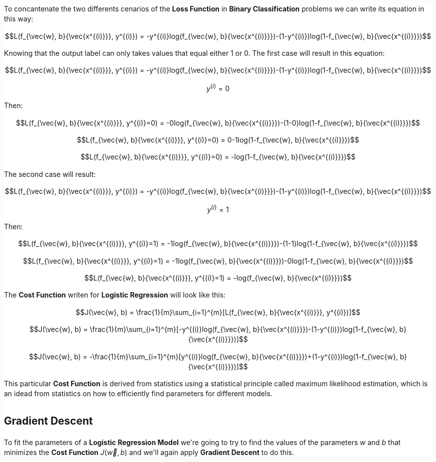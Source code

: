 To concantenate the two differents cenarios of the **Loss Function** in **Binary Classification** problems we can write its equation in this way:

$$L(f_{\vec{w}, b}{\vec{x^{(i)}}}, y^{(i)}) = -y^{(i)}log(f_{\vec{w}, b}{\vec{x^{(i)}}})-(1-y^{(i)})log(1-f_{\vec{w}, b}{\vec{x^{(i)}}})$$

Knowing that the output label can only takes values that equal either 1 or 0. 
The first case will result in this equation:

$$L(f_{\vec{w}, b}{\vec{x^{(i)}}}, y^{(i)}) = -y^{(i)}log(f_{\vec{w}, b}{\vec{x^{(i)}}})-(1-y^{(i)})log(1-f_{\vec{w}, b}{\vec{x^{(i)}}})$$

$$y^{(i)} = 0$$

Then:

$$L(f_{\vec{w}, b}{\vec{x^{(i)}}}, y^{(i)}=0) = -0log(f_{\vec{w}, b}{\vec{x^{(i)}}})-(1-0)log(1-f_{\vec{w}, b}{\vec{x^{(i)}}})$$

$$L(f_{\vec{w}, b}{\vec{x^{(i)}}}, y^{(i)}=0) = 0-1log(1-f_{\vec{w}, b}{\vec{x^{(i)}}})$$

$$L(f_{\vec{w}, b}{\vec{x^{(i)}}}, y^{(i)}=0) = -log(1-f_{\vec{w}, b}{\vec{x^{(i)}}})$$

The second case will result:

$$L(f_{\vec{w}, b}{\vec{x^{(i)}}}, y^{(i)}) = -y^{(i)}log(f_{\vec{w}, b}{\vec{x^{(i)}}})-(1-y^{(i)})log(1-f_{\vec{w}, b}{\vec{x^{(i)}}})$$

$$y^{(i)} = 1$$

Then:


$$L(f_{\vec{w}, b}{\vec{x^{(i)}}}, y^{(i)}=1) = -1log(f_{\vec{w}, b}{\vec{x^{(i)}}})-(1-1)log(1-f_{\vec{w}, b}{\vec{x^{(i)}}})$$

$$L(f_{\vec{w}, b}{\vec{x^{(i)}}}, y^{(i)}=1) = -1log(f_{\vec{w}, b}{\vec{x^{(i)}}})-0log(1-f_{\vec{w}, b}{\vec{x^{(i)}}})$$

$$L(f_{\vec{w}, b}{\vec{x^{(i)}}}, y^{(i)}=1) = -log(f_{\vec{w}, b}{\vec{x^{(i)}}})$$

The **Cost Function** writen for **Logistic Regression** will look like this:

$$J(\vec{w}, b) = \frac{1}{m}\sum_{i=1}^{m}[L(f_{\vec{w}, b}{\vec{x^{(i)}}}, y^{(i)})]$$

$$J(\vec{w}, b) = \frac{1}{m}\sum_{i=1}^{m}[-y^{(i)}log(f_{\vec{w}, b}{\vec{x^{(i)}}})-(1-y^{(i)})log(1-f_{\vec{w}, b}{\vec{x^{(i)}}})]$$

$$J(\vec{w}, b) = -\frac{1}{m}\sum_{i=1}^{m}[y^{(i)}log(f_{\vec{w}, b}{\vec{x^{(i)}}})+(1-y^{(i)})log(1-f_{\vec{w}, b}{\vec{x^{(i)}}})]$$

This particular **Cost Function** is derived from statistics using a statistical principle called maximum likelihood estimation, which is an idead from statistics on how to efficiently find parameters for different models.

## Gradient Descent

To fit the parameters of a **Logistic Regression Model** we're going to try to find the values of the parameters $w$ and $b$ that minimizes the **Cost Function** $J(\vec{w}, b)$ and we'll again apply **Gradient Descent** to do this.
